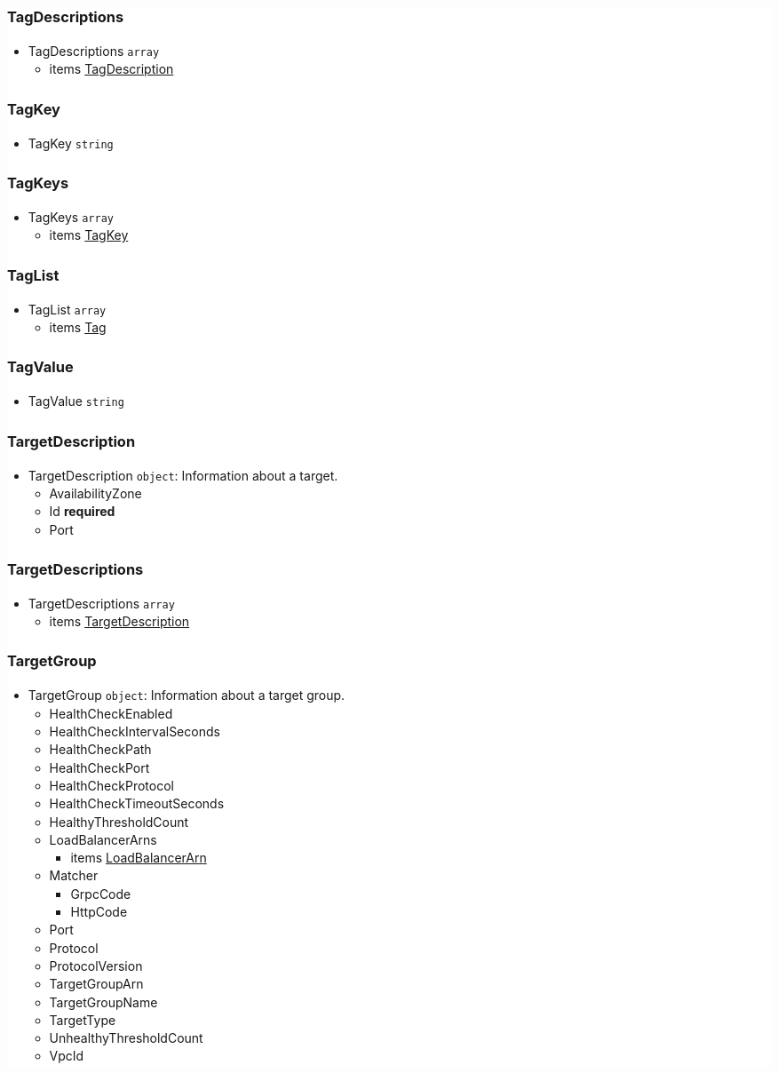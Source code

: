 ### TagDescriptions
* TagDescriptions `array`
  * items [TagDescription](#tagdescription)

### TagKey
* TagKey `string`

### TagKeys
* TagKeys `array`
  * items [TagKey](#tagkey)

### TagList
* TagList `array`
  * items [Tag](#tag)

### TagValue
* TagValue `string`

### TargetDescription
* TargetDescription `object`: Information about a target.
  * AvailabilityZone
  * Id **required**
  * Port

### TargetDescriptions
* TargetDescriptions `array`
  * items [TargetDescription](#targetdescription)

### TargetGroup
* TargetGroup `object`: Information about a target group.
  * HealthCheckEnabled
  * HealthCheckIntervalSeconds
  * HealthCheckPath
  * HealthCheckPort
  * HealthCheckProtocol
  * HealthCheckTimeoutSeconds
  * HealthyThresholdCount
  * LoadBalancerArns
    * items [LoadBalancerArn](#loadbalancerarn)
  * Matcher
    * GrpcCode
    * HttpCode
  * Port
  * Protocol
  * ProtocolVersion
  * TargetGroupArn
  * TargetGroupName
  * TargetType
  * UnhealthyThresholdCount
  * VpcId
